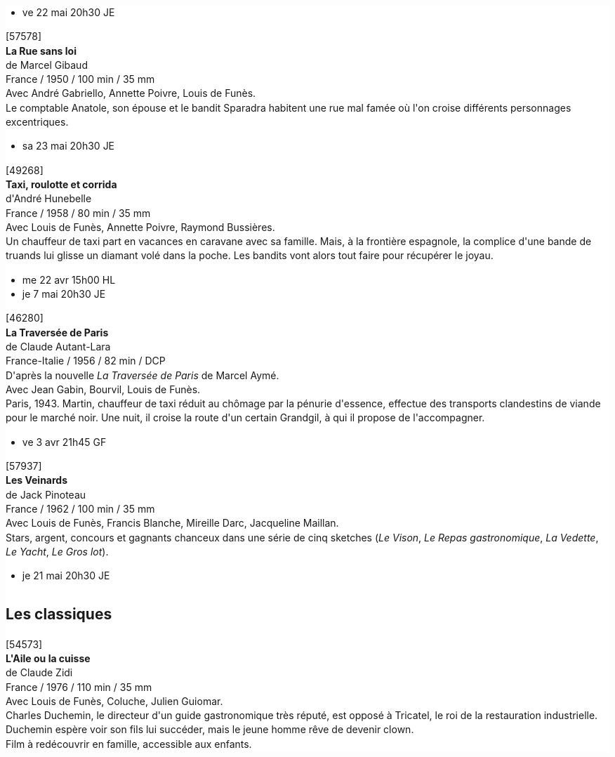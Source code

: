 - ve 22 mai 20h30 JE

[57578]  
**La Rue sans loi**  
de Marcel Gibaud  
France / 1950 / 100 min / 35 mm  
Avec André Gabriello, Annette Poivre, Louis de Funès.  
Le comptable Anatole, son épouse et le bandit Sparadra habitent une rue mal famée où l'on croise différents personnages excentriques.

- sa 23 mai 20h30 JE

[49268]  
**Taxi, roulotte et corrida**  
d'André Hunebelle  
France / 1958 / 80 min / 35 mm  
Avec Louis de Funès, Annette Poivre, Raymond Bussières.  
Un chauffeur de taxi part en vacances en caravane avec sa famille. Mais, à la frontière espagnole, la complice d'une bande de truands lui glisse un diamant volé dans la poche. Les bandits vont alors tout faire pour récupérer le joyau.

- me 22 avr 15h00 HL
- je 7 mai 20h30 JE

[46280]  
**La Traversée de Paris**  
de Claude Autant-Lara  
France-Italie / 1956 / 82 min / DCP  
D'après la nouvelle _La Traversée de Paris_ de Marcel Aymé.  
Avec Jean Gabin, Bourvil, Louis de Funès.  
Paris, 1943. Martin, chauffeur de taxi réduit au chômage par la pénurie d'essence, effectue des transports clandestins de viande pour le marché noir. Une nuit, il croise la route d'un certain Grandgil, à qui il propose de l'accompagner.

- ve 3 avr 21h45 GF

[57937]  
**Les Veinards**  
de Jack Pinoteau  
France / 1962 / 100 min / 35 mm  
Avec Louis de Funès, Francis Blanche, Mireille Darc, Jacqueline Maillan.  
Stars, argent, concours et gagnants chanceux dans une série de cinq sketches (_Le Vison_, _Le Repas gastronomique_, _La Vedette_, _Le Yacht_, _Le Gros lot_).

- je 21 mai 20h30 JE

## Les classiques

[54573]  
**L'Aile ou la cuisse**  
de Claude Zidi  
France / 1976 / 110 min / 35 mm  
Avec Louis de Funès, Coluche, Julien Guiomar.  
Charles Duchemin, le directeur d'un guide gastronomique très réputé, est opposé à Tricatel, le roi de la restauration industrielle. Duchemin espère voir son fils lui succéder, mais le jeune homme rêve de devenir clown.  
Film à redécouvrir en famille, accessible aux enfants.
